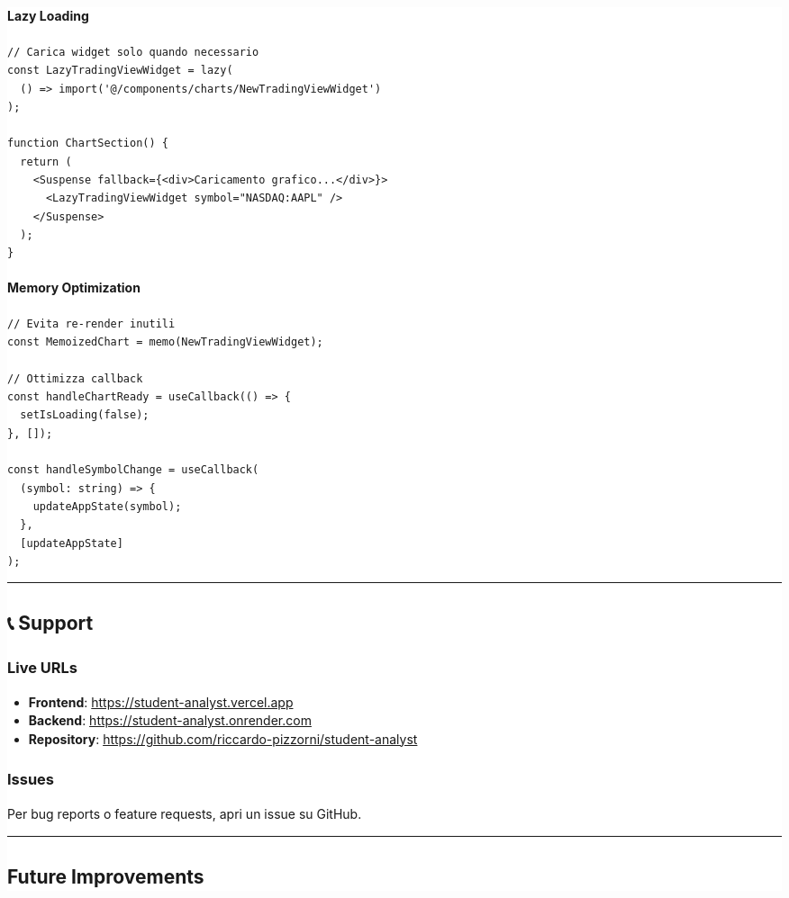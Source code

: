 #### **Lazy Loading**

```tsx
// Carica widget solo quando necessario
const LazyTradingViewWidget = lazy(
  () => import('@/components/charts/NewTradingViewWidget')
);

function ChartSection() {
  return (
    <Suspense fallback={<div>Caricamento grafico...</div>}>
      <LazyTradingViewWidget symbol="NASDAQ:AAPL" />
    </Suspense>
  );
}
```

#### **Memory Optimization**

```tsx
// Evita re-render inutili
const MemoizedChart = memo(NewTradingViewWidget);

// Ottimizza callback
const handleChartReady = useCallback(() => {
  setIsLoading(false);
}, []);

const handleSymbolChange = useCallback(
  (symbol: string) => {
    updateAppState(symbol);
  },
  [updateAppState]
);
```

---

## 📞 **Support**

### **Live URLs**

- **Frontend**: https://student-analyst.vercel.app
- **Backend**: https://student-analyst.onrender.com
- **Repository**: https://github.com/riccardo-pizzorni/student-analyst

### **Issues**

Per bug reports o feature requests, apri un issue su GitHub.

---

## Future Improvements
